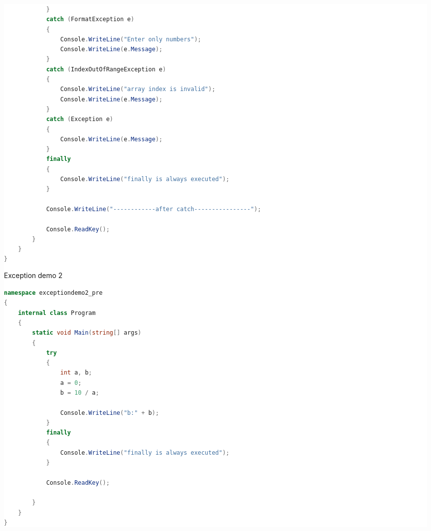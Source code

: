 ```csharp
            }
            catch (FormatException e)
            {
                Console.WriteLine("Enter only numbers");
                Console.WriteLine(e.Message);
            }
            catch (IndexOutOfRangeException e)
            {
                Console.WriteLine("array index is invalid");
                Console.WriteLine(e.Message);
            }
            catch (Exception e)
            {
                Console.WriteLine(e.Message);
            }
            finally 
            {
                Console.WriteLine("finally is always executed");
            }

            Console.WriteLine("------------after catch----------------");

            Console.ReadKey();
        }
    }
}
```


Exception demo 2
```csharp
namespace exceptiondemo2_pre
{
    internal class Program
    {
        static void Main(string[] args)
        {
            try
            {
                int a, b;
                a = 0;
                b = 10 / a;

                Console.WriteLine("b:" + b);
            }
            finally
            {
                Console.WriteLine("finally is always executed");
            }

            Console.ReadKey();

        }
    }
}
```
